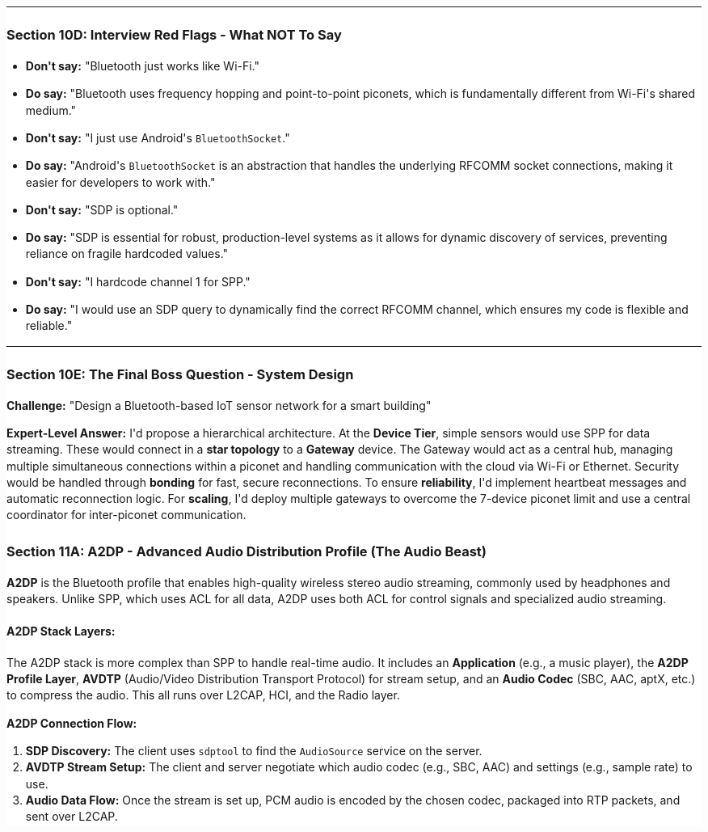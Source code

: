 

***

### Section 10D: Interview Red Flags - What NOT To Say

* **Don't say:** "Bluetooth just works like Wi-Fi."
* **Do say:** "Bluetooth uses frequency hopping and point-to-point piconets, which is fundamentally different from Wi-Fi's shared medium."

* **Don't say:** "I just use Android's `BluetoothSocket`."
* **Do say:** "Android's `BluetoothSocket` is an abstraction that handles the underlying RFCOMM socket connections, making it easier for developers to work with."

* **Don't say:** "SDP is optional."
* **Do say:** "SDP is essential for robust, production-level systems as it allows for dynamic discovery of services, preventing reliance on fragile hardcoded values."

* **Don't say:** "I hardcode channel 1 for SPP."
* **Do say:** "I would use an SDP query to dynamically find the correct RFCOMM channel, which ensures my code is flexible and reliable."

***

### Section 10E: The Final Boss Question - System Design

**Challenge:** "Design a Bluetooth-based IoT sensor network for a smart building"

**Expert-Level Answer:**
I'd propose a hierarchical architecture. At the **Device Tier**, simple sensors would use SPP for data streaming. These would connect in a **star topology** to a **Gateway** device. The Gateway would act as a central hub, managing multiple simultaneous connections within a piconet and handling communication with the cloud via Wi-Fi or Ethernet. Security would be handled through **bonding** for fast, secure reconnections. To ensure **reliability**, I'd implement heartbeat messages and automatic reconnection logic. For **scaling**, I'd deploy multiple gateways to overcome the 7-device piconet limit and use a central coordinator for inter-piconet communication.


### Section 11A: A2DP - Advanced Audio Distribution Profile (The Audio Beast)

**A2DP** is the Bluetooth profile that enables high-quality wireless stereo audio streaming, commonly used by headphones and speakers. Unlike SPP, which uses ACL for all data, A2DP uses both ACL for control signals and specialized audio streaming.

#### A2DP Stack Layers:
The A2DP stack is more complex than SPP to handle real-time audio. It includes an **Application** (e.g., a music player), the **A2DP Profile Layer**, **AVDTP** (Audio/Video Distribution Transport Protocol) for stream setup, and an **Audio Codec** (SBC, AAC, aptX, etc.) to compress the audio. This all runs over L2CAP, HCI, and the Radio layer.

**A2DP Connection Flow:**
1.  **SDP Discovery:** The client uses `sdptool` to find the `AudioSource` service on the server.
2.  **AVDTP Stream Setup:** The client and server negotiate which audio codec (e.g., SBC, AAC) and settings (e.g., sample rate) to use.
3.  **Audio Data Flow:** Once the stream is set up, PCM audio is encoded by the chosen codec, packaged into RTP packets, and sent over L2CAP.
